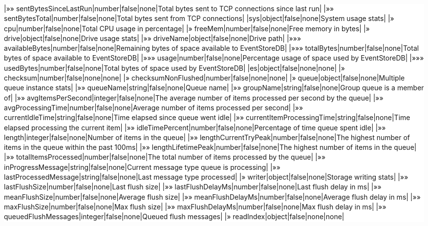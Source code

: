 |»» sentBytesSinceLastRun|number|false|none|Total bytes sent to TCP connections since last run|
|»» sentBytesTotal|number|false|none|Total bytes sent from TCP connections|
|sys|object|false|none|System usage stats|
|» cpu|number|false|none|Total CPU usage in percentage|
|» freeMem|number|false|none|Free memory in bytes|
|» drive|object|false|none|Drive usage stats|
|»» driveName|object|false|none|Drive path|
|»»» availableBytes|number|false|none|Remaining bytes of space available to EventStoreDB|
|»»» totalBytes|number|false|none|Total bytes of space available to EventStoreDB|
|»»» usage|number|false|none|Percentage usage of space used by EventStoreDB|
|»»» usedBytes|number|false|none|Total bytes of space used by EventStoreDB|
|es|object|false|none|none|
|» checksum|number|false|none|none|
|» checksumNonFlushed|number|false|none|none|
|» queue|object|false|none|Multiple queue instance stats|
|»» queueName|string|false|none|Queue name|
|»» groupName|string|false|none|Group queue is a member of|
|»» avgItemsPerSecond|integer|false|none|The average number of items processed per second by the queue|
|»» avgProcessingTime|number|false|none|Average number of items processed per second|
|»» currentIdleTime|string|false|none|Time elapsed since queue went idle|
|»» currentItemProcessingTime|string|false|none|Time elapsed processing the current item|
|»» idleTimePercent|number|false|none|Percentage of time queue spent idle|
|»» length|integer|false|none|Number of items in the queue|
|»» lengthCurrentTryPeak|number|false|none|The highest number of items in the queue within the past 100ms|
|»» lengthLifetimePeak|number|false|none|The highest number of items in the queue|
|»» totalItemsProcessed|number|false|none|The total number of items processed by the queue|
|»» inProgressMessage|string|false|none|Current message type queue is processing|
|»» lastProcessedMessage|string|false|none|Last message type processed|
|» writer|object|false|none|Storage writing stats|
|»» lastFlushSize|number|false|none|Last flush size|
|»» lastFlushDelayMs|number|false|none|Last flush delay in ms|
|»» meanFlushSize|number|false|none|Average flush size|
|»» meanFlushDelayMs|number|false|none|Average flush delay in ms|
|»» maxFlushSize|number|false|none|Max flush size|
|»» maxFlushDelayMs|number|false|none|Max flush delay in ms|
|»» queuedFlushMessages|integer|false|none|Queued flush messages|
|» readIndex|object|false|none|none|